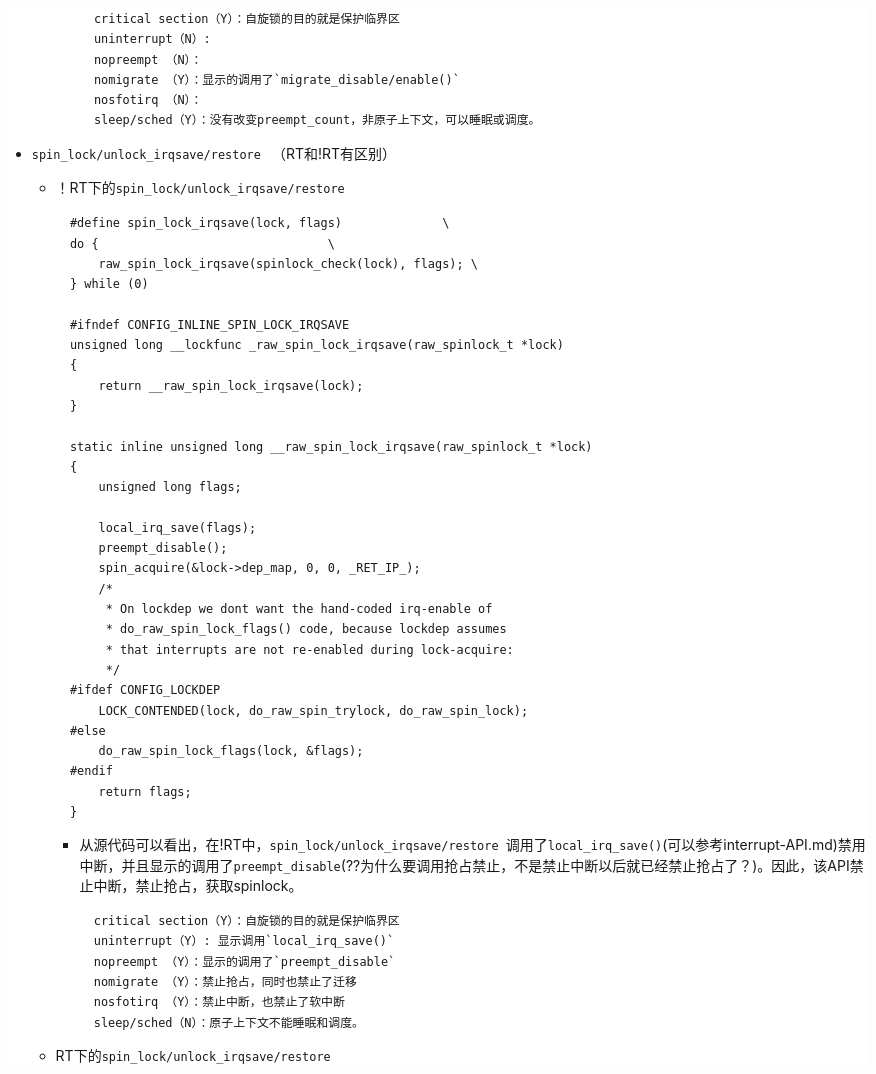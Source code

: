 				critical section（Y）：自旋锁的目的就是保护临界区
				uninterrupt（N）:
				nopreempt （N）：
				nomigrate （Y）：显示的调用了`migrate_disable/enable()`
				nosfotirq （N）： 
				sleep/sched（Y）：没有改变preempt_count，非原子上下文，可以睡眠或调度。

- `spin_lock/unlock_irqsave/restore ` （RT和!RT有区别）
	- ！RT下的`spin_lock/unlock_irqsave/restore `

		
			#define spin_lock_irqsave(lock, flags)				\
			do {								\
				raw_spin_lock_irqsave(spinlock_check(lock), flags);	\
			} while (0)
			
			#ifndef CONFIG_INLINE_SPIN_LOCK_IRQSAVE
			unsigned long __lockfunc _raw_spin_lock_irqsave(raw_spinlock_t *lock)
			{
				return __raw_spin_lock_irqsave(lock);
			}

			static inline unsigned long __raw_spin_lock_irqsave(raw_spinlock_t *lock)
			{
				unsigned long flags;
			
				local_irq_save(flags);
				preempt_disable();
				spin_acquire(&lock->dep_map, 0, 0, _RET_IP_);
				/*
				 * On lockdep we dont want the hand-coded irq-enable of
				 * do_raw_spin_lock_flags() code, because lockdep assumes
				 * that interrupts are not re-enabled during lock-acquire:
				 */
			#ifdef CONFIG_LOCKDEP
				LOCK_CONTENDED(lock, do_raw_spin_trylock, do_raw_spin_lock);
			#else
				do_raw_spin_lock_flags(lock, &flags);
			#endif
				return flags;
			}

		- 从源代码可以看出，在!RT中，`spin_lock/unlock_irqsave/restore `调用了`local_irq_save()`(可以参考interrupt-API.md)禁用中断，并且显示的调用了`preempt_disable`(??为什么要调用抢占禁止，不是禁止中断以后就已经禁止抢占了？)。因此，该API禁止中断，禁止抢占，获取spinlock。

		
				critical section（Y）：自旋锁的目的就是保护临界区
				uninterrupt（Y）: 显示调用`local_irq_save()`
				nopreempt （Y）：显示的调用了`preempt_disable`
				nomigrate （Y）：禁止抢占，同时也禁止了迁移
				nosfotirq （Y）：禁止中断，也禁止了软中断 
				sleep/sched（N）：原子上下文不能睡眠和调度。

	- RT下的`spin_lock/unlock_irqsave/restore `

		